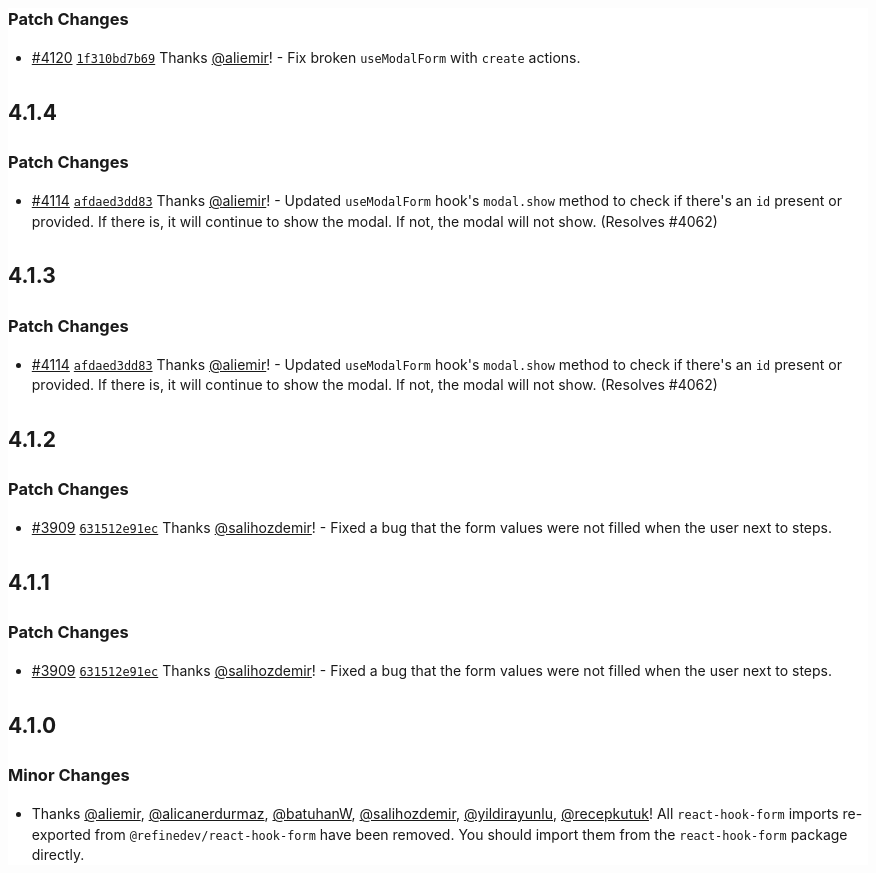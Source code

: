 ### Patch Changes

- [#4120](https://github.com/refinedev/refine/pull/4120) [`1f310bd7b69`](https://github.com/refinedev/refine/commit/1f310bd7b6900f534bb57db90d3fc8a6ea4364c9) Thanks [@aliemir](https://github.com/aliemir)! - Fix broken `useModalForm` with `create` actions.

## 4.1.4

### Patch Changes

- [#4114](https://github.com/refinedev/refine/pull/4114) [`afdaed3dd83`](https://github.com/refinedev/refine/commit/afdaed3dd8357d6106ed5a4e524d82cfcceaf7ec) Thanks [@aliemir](https://github.com/aliemir)! - Updated `useModalForm` hook's `modal.show` method to check if there's an `id` present or provided. If there is, it will continue to show the modal. If not, the modal will not show. (Resolves #4062)

## 4.1.3

### Patch Changes

- [#4114](https://github.com/refinedev/refine/pull/4114) [`afdaed3dd83`](https://github.com/refinedev/refine/commit/afdaed3dd8357d6106ed5a4e524d82cfcceaf7ec) Thanks [@aliemir](https://github.com/aliemir)! - Updated `useModalForm` hook's `modal.show` method to check if there's an `id` present or provided. If there is, it will continue to show the modal. If not, the modal will not show. (Resolves #4062)

## 4.1.2

### Patch Changes

- [#3909](https://github.com/refinedev/refine/pull/3909) [`631512e91ec`](https://github.com/refinedev/refine/commit/631512e91ecf79f12d735de6b11e4822f01cc6f5) Thanks [@salihozdemir](https://github.com/salihozdemir)! - Fixed a bug that the form values were not filled when the user next to steps.

## 4.1.1

### Patch Changes

- [#3909](https://github.com/refinedev/refine/pull/3909) [`631512e91ec`](https://github.com/refinedev/refine/commit/631512e91ecf79f12d735de6b11e4822f01cc6f5) Thanks [@salihozdemir](https://github.com/salihozdemir)! - Fixed a bug that the form values were not filled when the user next to steps.

## 4.1.0

### Minor Changes

- Thanks [@aliemir](https://github.com/aliemir), [@alicanerdurmaz](https://github.com/alicanerdurmaz), [@batuhanW](https://github.com/batuhanW), [@salihozdemir](https://github.com/salihozdemir), [@yildirayunlu](https://github.com/yildirayunlu), [@recepkutuk](https://github.com/recepkutuk)!
  All `react-hook-form` imports re-exported from `@refinedev/react-hook-form` have been removed. You should import them from the `react-hook-form` package directly.
